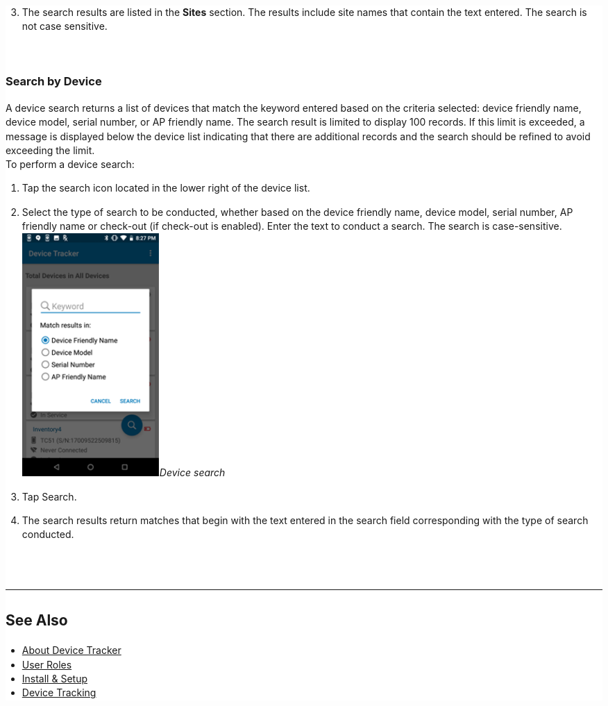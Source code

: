 3. The search results are listed in the **Sites** section. The results include site names that contain the text entered. The search is not case sensitive.
<br>


### Search by Device

A device search returns a list of devices that match the keyword entered based on the criteria selected: device friendly name, device model, serial number, or AP friendly name. The search result is limited to display 100 records. If this limit is exceeded, a message is displayed below the device list indicating that there are additional records and the search should be refined to avoid exceeding the limit.
<br>
To perform a device search:

1. Tap the search icon located in the lower right of the device list.
2. Select the type of search to be conducted, whether based on the device friendly name, device model, serial number, AP friendly name or check-out (if check-out is enabled). Enter the text to conduct a search. The search is case-sensitive.  
   <img style="height:350px" src="device-search.png"/><i>Device search</i>

3. Tap Search.
4. The search results return matches that begin with the text entered in the search field corresponding with the type of search conducted.

<br><br>


-----

## See Also

* [About Device Tracker](../about)
* [User Roles](../roles)
* [Install & Setup](../setup)
* [Device Tracking](../use)